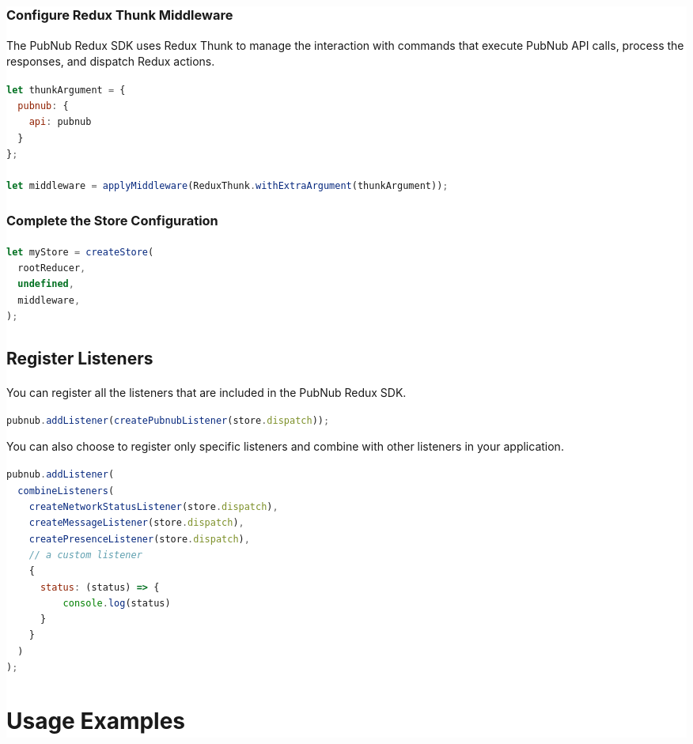 ### Configure Redux Thunk Middleware

The PubNub Redux SDK uses Redux Thunk to manage the interaction with commands that execute PubNub API calls, process the responses, and dispatch Redux actions.

```javascript
let thunkArgument = {
  pubnub: {
    api: pubnub
  }
};

let middleware = applyMiddleware(ReduxThunk.withExtraArgument(thunkArgument));
```

### Complete the Store Configuration

```javascript
let myStore = createStore(
  rootReducer,
  undefined,
  middleware,
);

```

## Register Listeners

You can register all the listeners that are included in the PubNub Redux SDK.

```javascript
pubnub.addListener(createPubnubListener(store.dispatch));
```

You can also choose to register only specific listeners and combine with other listeners in your application.

```javascript
pubnub.addListener(
  combineListeners(
    createNetworkStatusListener(store.dispatch),
    createMessageListener(store.dispatch),
    createPresenceListener(store.dispatch),
    // a custom listener
    {
      status: (status) => {
          console.log(status)
      }
    }
  )
);
```

# Usage Examples
